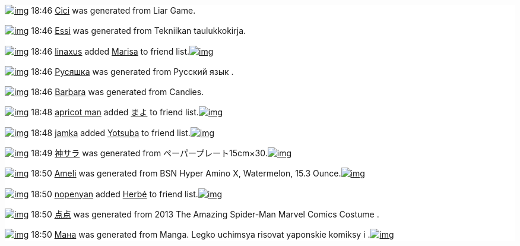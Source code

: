 [![img](http://kacdn03.appspot.com/5404081396908032/90192.png)](http://www.barcodekanojo.com/kanojo/2598775/Cici) 18:46 [Cici](http://www.barcodekanojo.com/kanojo/2598775/Cici) was generated from Liar Game.

[![img](http://kacdn04.appspot.com/6449613338836992/8c382.png)](http://www.barcodekanojo.com/kanojo/2598776/Essi) 18:46 [Essi](http://www.barcodekanojo.com/kanojo/2598776/Essi) was generated from Tekniikan taulukkokirja.

[![img](http://img713.imageshack.us/img713/5241/igi4.jpg)](http://www.barcodekanojo.com/user/411391/linaxus) 18:46 [linaxus](http://www.barcodekanojo.com/user/411391/linaxus) added [Marisa](http://www.barcodekanojo.com/kanojo/2530063/Marisa) to friend list.[![img](http://kacdn02.appspot.com/5096002587459584/0e95.png)](http://www.barcodekanojo.com/kanojo/2530063/Marisa)

[![img](http://kacdn03.appspot.com/4671377156079616/a28d.png)](http://www.barcodekanojo.com/kanojo/2598777/%D0%A0%D1%83%D1%81%D1%8F%D1%88%D0%BA%D0%B0) 18:46 [Русяшка](http://www.barcodekanojo.com/kanojo/2598777/%D0%A0%D1%83%D1%81%D1%8F%D1%88%D0%BA%D0%B0) was generated from Русский язык .

[![img](http://kacdn01.appspot.com/5541253525536768/baaf.png)](http://www.barcodekanojo.com/kanojo/2598778/Barbara) 18:46 [Barbara](http://www.barcodekanojo.com/kanojo/2598778/Barbara) was generated from Candies.

[![img](http://img853.imageshack.us/img853/3825/b0le.jpg)](http://www.barcodekanojo.com/user/414199/apricot%20man) 18:48 [apricot man](http://www.barcodekanojo.com/user/414199/apricot%20man) added [まよ](http://www.barcodekanojo.com/kanojo/32364/%E3%81%BE%E3%82%88) to friend list.[![img](http://kacdn03.appspot.com/5272776730476544/930c.png)](http://www.barcodekanojo.com/kanojo/32364/%E3%81%BE%E3%82%88)

[![img](http://img28.imageshack.us/img28/3297/u82t.jpg)](http://www.barcodekanojo.com/user/403065/jamka) 18:48 [jamka](http://www.barcodekanojo.com/user/403065/jamka) added [Yotsuba](http://www.barcodekanojo.com/kanojo/2580170/Yotsuba) to friend list.[![img](http://img14.imageshack.us/img14/1595/3dxd.png)](http://www.barcodekanojo.com/kanojo/2580170/Yotsuba)

[![img](http://kacdn03.appspot.com/6481009281335296/8659.png)](http://www.barcodekanojo.com/kanojo/2598779/%E7%A5%9E%E3%82%B5%E3%83%A9) 18:49 [神サラ](http://www.barcodekanojo.com/kanojo/2598779/%E7%A5%9E%E3%82%B5%E3%83%A9) was generated from ペーパープレート15cm×30.[![img](http://kacdn02.appspot.com/5797222033653760/917d.jpg)](http://www.barcodekanojo.com/product_images/barcode/5080222/1383385692/%E3%83%9A%E3%83%BC%E3%83%91%E3%83%BC%E3%83%97%E3%83%AC%E3%83%BC%E3%83%8815cm%C3%9730.jpg)

[![img](http://kacdn04.appspot.com/5340378441973760/1c36.png)](http://www.barcodekanojo.com/kanojo/2598780/Ameli) 18:50 [Ameli](http://www.barcodekanojo.com/kanojo/2598780/Ameli) was generated from BSN Hyper Amino X, Watermelon, 15.3 Ounce.[![img](http://kacdn02.appspot.com/5359190398730240/aa2a.jpg)](http://www.barcodekanojo.com/product_images/barcode/5080223/1383385772/BSN%20Hyper%20Amino%20X%2C%20Watermelon%2C%2015.3%20Ounce.jpg)

[![img](http://img545.imageshack.us/img545/3915/hxu2.jpg)](http://www.barcodekanojo.com/user/382961/nopenyan) 18:50 [nopenyan](http://www.barcodekanojo.com/user/382961/nopenyan) added [Herbé](http://www.barcodekanojo.com/kanojo/2590059/Herb%C3%A9) to friend list.[![img](http://img194.imageshack.us/img194/5714/ggzs.png)](http://www.barcodekanojo.com/kanojo/2590059/Herb%C3%A9)

[![img](http://kacdn03.appspot.com/6583985417224192/8da3.png)](http://www.barcodekanojo.com/kanojo/2598781/%E7%82%B9%E7%82%B9) 18:50 [点点](http://www.barcodekanojo.com/kanojo/2598781/%E7%82%B9%E7%82%B9) was generated from 2013 The Amazing Spider-Man Marvel Comics Costume .

[![img](http://kacdn05.appspot.com/5022958615527424/f107.png)](http://www.barcodekanojo.com/kanojo/2598782/%D0%9C%D0%B0%D0%BD%D0%B0) 18:50 [Мана](http://www.barcodekanojo.com/kanojo/2598782/%D0%9C%D0%B0%D0%BD%D0%B0) was generated from Manga. Legko uchimsya risovat yaponskie komiksy i .[![img](http://kacdn02.appspot.com/6110723776184320/e501.jpg)](http://www.barcodekanojo.com/product_images/barcode/5080226/1383385826/Manga.%20Legko%20uchimsya%20risovat%20yaponskie%20komiksy%20i%20.jpg)
